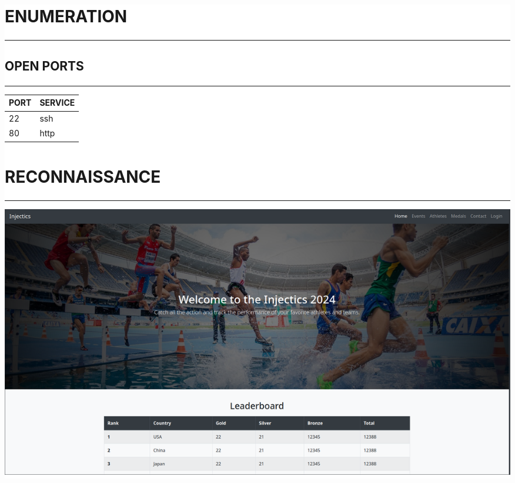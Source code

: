 ﻿---
sticker: lucide//syringe
---
# ENUMERATION
---



## OPEN PORTS
---


| PORT | SERVICE |
| :--- | :------ |
| 22 | ssh |
| 80 | http |



# RECONNAISSANCE
---

![Pasted image 20250506130424.png](../../IMAGES/Pasted%20image%2020250506130424.png)



